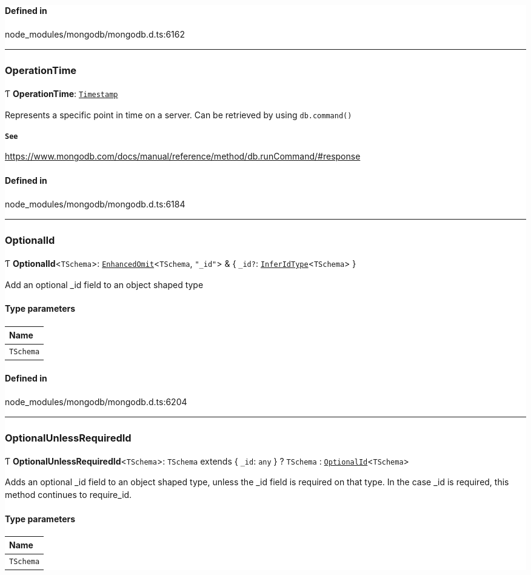 #### Defined in

node_modules/mongodb/mongodb.d.ts:6162

___

### OperationTime

Ƭ **OperationTime**: [`Timestamp`](../classes/internal_._Z__mongo_baseOps_node_modules_mongodb_mongodb_.BSON.Timestamp.md)

Represents a specific point in time on a server. Can be retrieved by using `db.command()`

**`See`**

https://www.mongodb.com/docs/manual/reference/method/db.runCommand/#response

#### Defined in

node_modules/mongodb/mongodb.d.ts:6184

___

### OptionalId

Ƭ **OptionalId**\<`TSchema`\>: [`EnhancedOmit`](internal_._Z__mongo_baseOps_node_modules_mongodb_mongodb_.md#enhancedomit)\<`TSchema`, ``"_id"``\> & \{ `_id?`: [`InferIdType`](internal_._Z__mongo_baseOps_node_modules_mongodb_mongodb_.md#inferidtype)\<`TSchema`\>  }

Add an optional _id field to an object shaped type

#### Type parameters

| Name |
| :------ |
| `TSchema` |

#### Defined in

node_modules/mongodb/mongodb.d.ts:6204

___

### OptionalUnlessRequiredId

Ƭ **OptionalUnlessRequiredId**\<`TSchema`\>: `TSchema` extends \{ `_id`: `any`  } ? `TSchema` : [`OptionalId`](internal_._Z__mongo_baseOps_node_modules_mongodb_mongodb_.md#optionalid)\<`TSchema`\>

Adds an optional _id field to an object shaped type, unless the _id field is required on that type.
In the case _id is required, this method continues to require_id.

#### Type parameters

| Name |
| :------ |
| `TSchema` |
